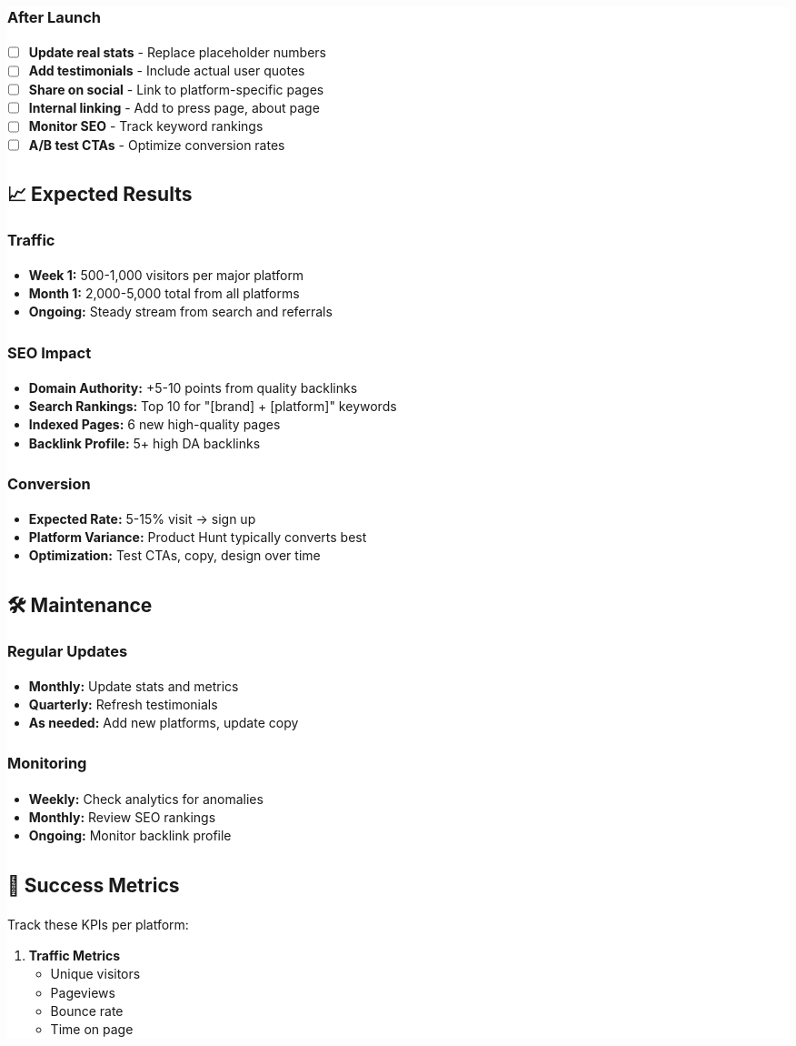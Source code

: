 ### After Launch

- [ ] **Update real stats** - Replace placeholder numbers
- [ ] **Add testimonials** - Include actual user quotes
- [ ] **Share on social** - Link to platform-specific pages
- [ ] **Internal linking** - Add to press page, about page
- [ ] **Monitor SEO** - Track keyword rankings
- [ ] **A/B test CTAs** - Optimize conversion rates

## 📈 Expected Results

### Traffic
- **Week 1:** 500-1,000 visitors per major platform
- **Month 1:** 2,000-5,000 total from all platforms
- **Ongoing:** Steady stream from search and referrals

### SEO Impact
- **Domain Authority:** +5-10 points from quality backlinks
- **Search Rankings:** Top 10 for "[brand] + [platform]" keywords
- **Indexed Pages:** 6 new high-quality pages
- **Backlink Profile:** 5+ high DA backlinks

### Conversion
- **Expected Rate:** 5-15% visit → sign up
- **Platform Variance:** Product Hunt typically converts best
- **Optimization:** Test CTAs, copy, design over time

## 🛠️ Maintenance

### Regular Updates
- **Monthly:** Update stats and metrics
- **Quarterly:** Refresh testimonials
- **As needed:** Add new platforms, update copy

### Monitoring
- **Weekly:** Check analytics for anomalies
- **Monthly:** Review SEO rankings
- **Ongoing:** Monitor backlink profile

## 🎯 Success Metrics

Track these KPIs per platform:

1. **Traffic Metrics**
   - Unique visitors
   - Pageviews
   - Bounce rate
   - Time on page
